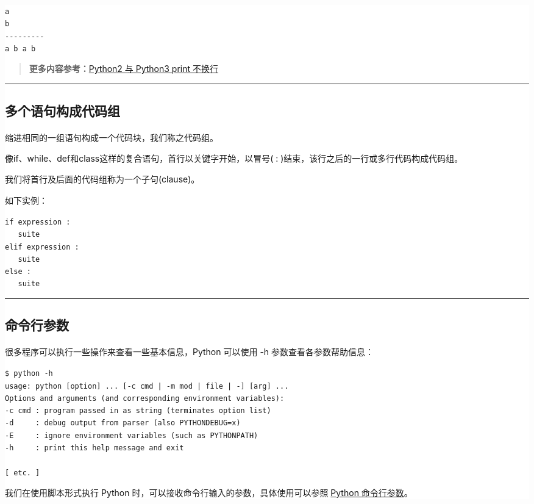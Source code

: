 ```
a
b
---------
a b a b
```

> **更多内容参考：**[Python2 与 Python3 print 不换行](https://www.runoob.com/w3cnote/python-print-without-newline.html)

* * *

## 多个语句构成代码组

缩进相同的一组语句构成一个代码块，我们称之代码组。

像if、while、def和class这样的复合语句，首行以关键字开始，以冒号( : )结束，该行之后的一行或多行代码构成代码组。

我们将首行及后面的代码组称为一个子句(clause)。

如下实例：

```
if expression : 
   suite 
elif expression :  
   suite  
else :  
   suite 
```

* * *

## 命令行参数

很多程序可以执行一些操作来查看一些基本信息，Python 可以使用 \-h 参数查看各参数帮助信息：

```
$ python -h 
usage: python [option] ... [-c cmd | -m mod | file | -] [arg] ... 
Options and arguments (and corresponding environment variables): 
-c cmd : program passed in as string (terminates option list) 
-d     : debug output from parser (also PYTHONDEBUG=x) 
-E     : ignore environment variables (such as PYTHONPATH) 
-h     : print this help message and exit 
 
[ etc. ] 
```

我们在使用脚本形式执行 Python 时，可以接收命令行输入的参数，具体使用可以参照 [Python 命令行参数](https://www.runoob.com/python/python-command-line-arguments.html)。